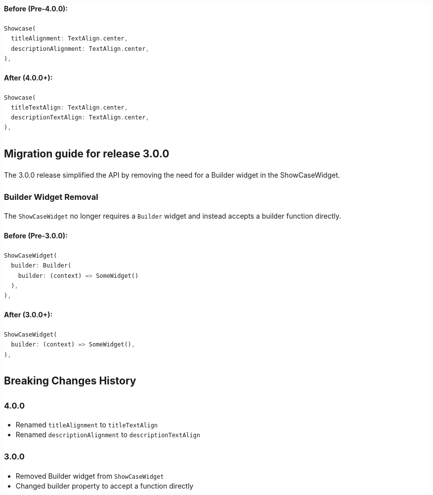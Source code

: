 #### Before (Pre-4.0.0):

```dart
Showcase(
  titleAlignment: TextAlign.center,
  descriptionAlignment: TextAlign.center,
),
```

#### After (4.0.0+):

```dart
Showcase(
  titleTextAlign: TextAlign.center,
  descriptionTextAlign: TextAlign.center,
),
```

## Migration guide for release 3.0.0

The 3.0.0 release simplified the API by removing the need for a Builder widget in the ShowCaseWidget.

### Builder Widget Removal

The `ShowCaseWidget` no longer requires a `Builder` widget and instead accepts a builder function directly.

#### Before (Pre-3.0.0):

```dart
ShowCaseWidget(
  builder: Builder(
    builder: (context) => SomeWidget()
  ),
),
```

#### After (3.0.0+):

```dart
ShowCaseWidget(
  builder: (context) => SomeWidget(),
),
```

## Breaking Changes History

### 4.0.0
- Renamed `titleAlignment` to `titleTextAlign`
- Renamed `descriptionAlignment` to `descriptionTextAlign`

### 3.0.0
- Removed Builder widget from `ShowCaseWidget`
- Changed builder property to accept a function directly
